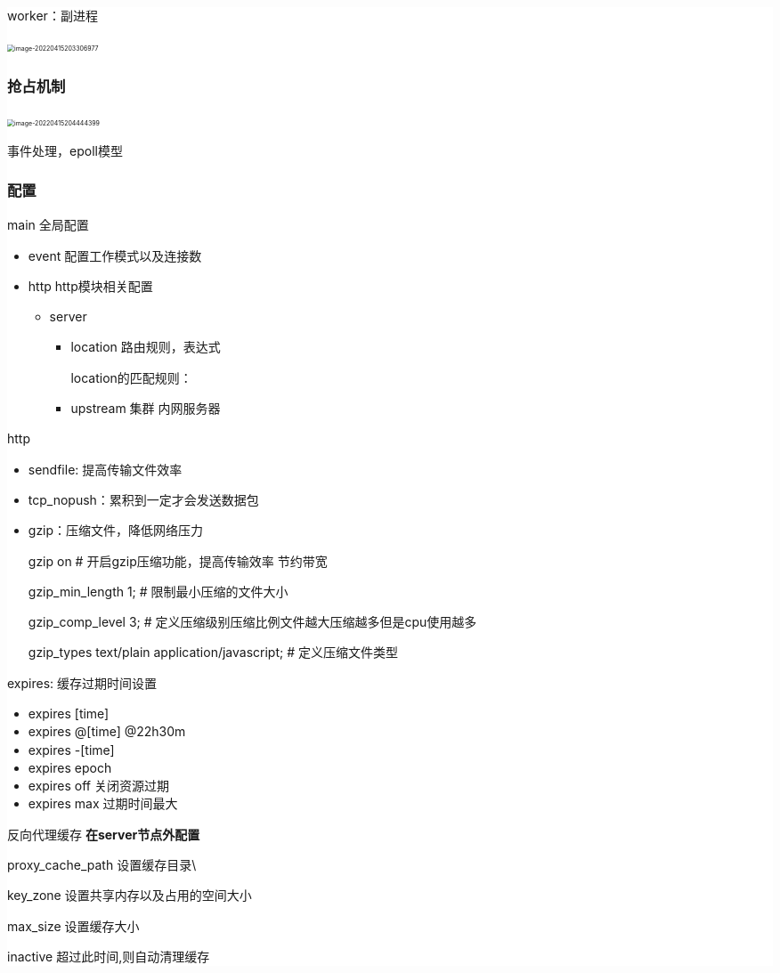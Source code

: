 worker：副进程

<img src="1.assets/image-20220415203306977.png" alt="image-20220415203306977" style="zoom:50%;" />

### 抢占机制

<img src="1.assets/image-20220415204444399.png" alt="image-20220415204444399" style="zoom: 50%;" />

事件处理，epoll模型

###  配置

main					全局配置

- event			配置工作模式以及连接数

- http               http模块相关配置
  - server
    - location 路由规则，表达式
    
      location的匹配规则：
    
      
    
    - upstream 集群 内网服务器

http

- sendfile: 提高传输文件效率

- tcp_nopush：累积到一定才会发送数据包

- gzip：压缩文件，降低网络压力

  gzip on 																	# 开启gzip压缩功能，提高传输效率 节约带宽

  gzip_min_length 1;												 # 限制最小压缩的文件大小

  gzip_comp_level 3;												 # 定义压缩级别压缩比例文件越大压缩越多但是cpu使用越多

  gzip_types text/plain application/javascript;	  # 定义压缩文件类型

expires: 缓存过期时间设置

- expires [time]
- expires @[time] @22h30m
- expires -[time]
- expires epoch
- expires off    关闭资源过期
- expires max 过期时间最大

反向代理缓存 **在server节点外配置**

proxy_cache_path 设置缓存目录\

key_zone 设置共享内存以及占用的空间大小

max_size 设置缓存大小

inactive 超过此时间,则自动清理缓存
